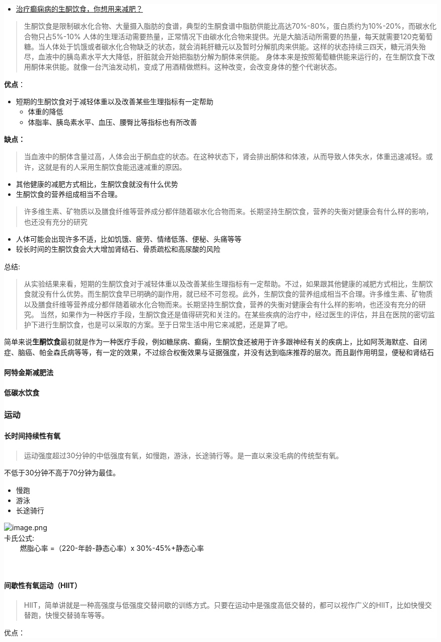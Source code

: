 - [治疗癫痫病的生酮饮食，你想用来减肥？](http://songshuhui.net/archives/101982)
> 生酮饮食是限制碳水化合物、大量摄入脂肪的食谱，典型的生酮食谱中脂肪供能比高达70%-80%，蛋白质约为10%-20%，而碳水化合物只占5%-10%
> 人体的生理活动需要热量，正常情况下由碳水化合物来提供。光是大脑活动所需要的热量，每天就需要120克葡萄糖。当人体处于饥饿或者碳水化合物缺乏的状态，就会消耗肝糖元以及暂时分解肌肉来供能。这样的状态持续三四天，糖元消失殆尽，血液中的胰岛素水平大大降低，肝脏就会开始把脂肪分解为酮体来供能。
> 身体本来是按照葡萄糖供能来运行的，在生酮饮食下改用酮体来供能。就像一台汽油发动机，变成了用酒精做燃料。这种改变，会改变身体的整个代谢状态。

**优点**：

  - 短期的生酮饮食对于减轻体重以及改善某些生理指标有一定帮助
    - 体重的降低
    - 体脂率、胰岛素水平、血压、腰臀比等指标也有所改善 

**缺点：**
> 当血液中的酮体含量过高，人体会出于酮血症的状态。在这种状态下，肾会排出酮体和体液，从而导致人体失水，体重迅速减轻。或许，这就是有的人采用生酮饮食能迅速减重的原因。

  - 其他健康的减肥方式相比，生酮饮食就没有什么优势
  - 生酮饮食的营养组成相当不合理。
> 许多维生素、矿物质以及膳食纤维等营养成分都伴随着碳水化合物而来。长期坚持生酮饮食，营养的失衡对健康会有什么样的影响，也还没有充分的研究

  - 人体可能会出现许多不适，比如饥饿、疲劳、情绪低落、便秘、头痛等等
  - 较长时间的生酮饮食会大大增加肾结石、骨质疏松和高尿酸的风险

总结:
> 从实验结果来看，短期的生酮饮食对于减轻体重以及改善某些生理指标有一定帮助。不过，如果跟其他健康的减肥方式相比，生酮饮食就没有什么优势。而生酮饮食早已明确的副作用，就已经不可忽视。此外，生酮饮食的营养组成相当不合理。许多维生素、矿物质以及膳食纤维等营养成分都伴随着碳水化合物而来。长期坚持生酮饮食，营养的失衡对健康会有什么样的影响，也还没有充分的研究。
> 当然，如果作为一种医疗手段，生酮饮食还是值得研究和关注的。在某些疾病的治疗中，经过医生的评估，并且在医院的密切监护下进行生酮饮食，也是可以采取的方案。至于日常生活中用它来减肥，还是算了吧。

简单来说**生酮饮食**最初就是作为一种医疗手段，例如糖尿病、癫痫，生酮饮食还被用于许多跟神经有关的疾病上，比如阿茨海默症、自闭症、脑癌、帕金森氏病等等，有一定的效果，不过综合权衡效果与证据强度，并没有达到临床推荐的层次。而且副作用明显，便秘和肾结石
<a name="d41d8cd9"></a>
#### 
<a name="0d74ba8c"></a>
#### 阿特金斯减肥法
<a name="6b17f352"></a>
#### 低碳水饮食
<a name="37b6debe"></a>
### 运动
<a name="8558e728"></a>
#### 长时间持续性有氧
> 运动强度超过30分钟的中低强度有氧，如慢跑，游泳，长途骑行等。是一直以来没毛病的传统型有氧。

不低于30分钟不高于70分钟为最佳。

  - 慢跑
  - 游泳
  - 长途骑行

![image.png](https://cdn.nlark.com/yuque/0/2019/png/223800/1549541856051-0fd9ec25-c919-4b06-bd75-e991e3564695.png#align=left&display=inline&height=707&name=image.png&originHeight=508&originWidth=440&size=300058&width=612)<br />卡氏公式:<br />        燃脂心率 =（220-年龄-静态心率）x 30%-45%+静态心率

<br /><a name="95a7e4d0"></a>
#### 间歇性有氧运动（HIIT）
> HIIT，简单讲就是一种高强度与低强度交替间歇的训练方式。只要在运动中是强度高低交替的，都可以视作广义的HIIT，比如快慢交替跑，快慢交替骑车等等。

优点：
